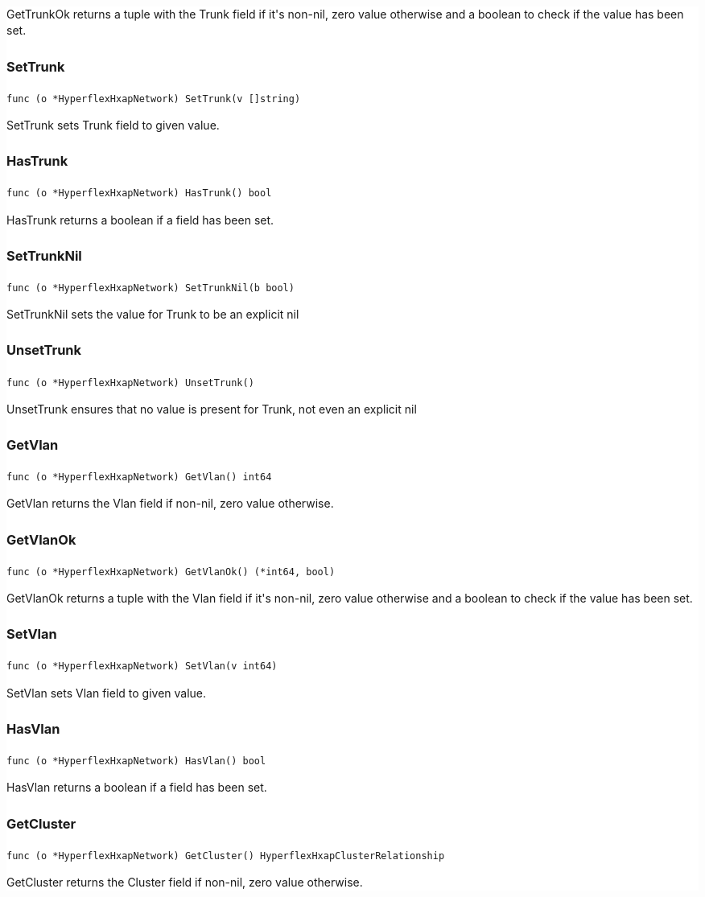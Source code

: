 GetTrunkOk returns a tuple with the Trunk field if it's non-nil, zero value otherwise
and a boolean to check if the value has been set.

### SetTrunk

`func (o *HyperflexHxapNetwork) SetTrunk(v []string)`

SetTrunk sets Trunk field to given value.

### HasTrunk

`func (o *HyperflexHxapNetwork) HasTrunk() bool`

HasTrunk returns a boolean if a field has been set.

### SetTrunkNil

`func (o *HyperflexHxapNetwork) SetTrunkNil(b bool)`

 SetTrunkNil sets the value for Trunk to be an explicit nil

### UnsetTrunk
`func (o *HyperflexHxapNetwork) UnsetTrunk()`

UnsetTrunk ensures that no value is present for Trunk, not even an explicit nil
### GetVlan

`func (o *HyperflexHxapNetwork) GetVlan() int64`

GetVlan returns the Vlan field if non-nil, zero value otherwise.

### GetVlanOk

`func (o *HyperflexHxapNetwork) GetVlanOk() (*int64, bool)`

GetVlanOk returns a tuple with the Vlan field if it's non-nil, zero value otherwise
and a boolean to check if the value has been set.

### SetVlan

`func (o *HyperflexHxapNetwork) SetVlan(v int64)`

SetVlan sets Vlan field to given value.

### HasVlan

`func (o *HyperflexHxapNetwork) HasVlan() bool`

HasVlan returns a boolean if a field has been set.

### GetCluster

`func (o *HyperflexHxapNetwork) GetCluster() HyperflexHxapClusterRelationship`

GetCluster returns the Cluster field if non-nil, zero value otherwise.
